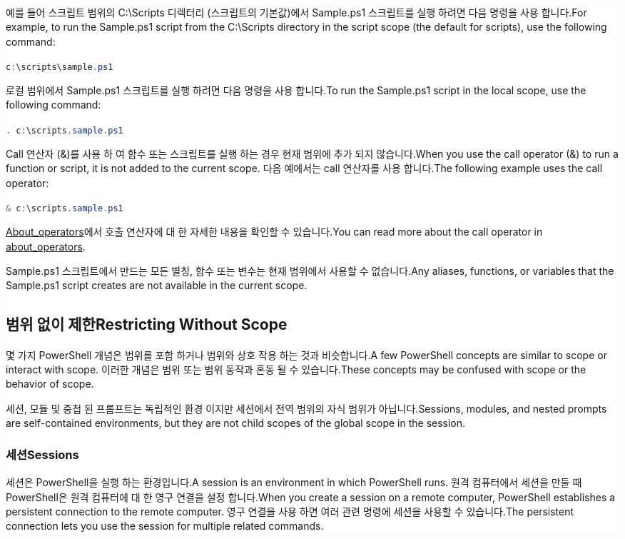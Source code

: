 <span data-ttu-id="f637f-243">예를 들어 스크립트 범위의 C:\Scripts 디렉터리 (스크립트의 기본값)에서 Sample.ps1 스크립트를 실행 하려면 다음 명령을 사용 합니다.</span><span class="sxs-lookup"><span data-stu-id="f637f-243">For example, to run the Sample.ps1 script from the C:\Scripts directory in the script scope (the default for scripts), use the following command:</span></span>

```powershell
c:\scripts\sample.ps1
```

<span data-ttu-id="f637f-244">로컬 범위에서 Sample.ps1 스크립트를 실행 하려면 다음 명령을 사용 합니다.</span><span class="sxs-lookup"><span data-stu-id="f637f-244">To run the Sample.ps1 script in the local scope, use the following command:</span></span>

```powershell
. c:\scripts.sample.ps1
```

<span data-ttu-id="f637f-245">Call 연산자 (&)를 사용 하 여 함수 또는 스크립트를 실행 하는 경우 현재 범위에 추가 되지 않습니다.</span><span class="sxs-lookup"><span data-stu-id="f637f-245">When you use the call operator (&) to run a function or script, it is not added to the current scope.</span></span> <span data-ttu-id="f637f-246">다음 예에서는 call 연산자를 사용 합니다.</span><span class="sxs-lookup"><span data-stu-id="f637f-246">The following example uses the call operator:</span></span>

```powershell
& c:\scripts.sample.ps1
```

<span data-ttu-id="f637f-247">[About_operators](about_operators.md)에서 호출 연산자에 대 한 자세한 내용을 확인할 수 있습니다.</span><span class="sxs-lookup"><span data-stu-id="f637f-247">You can read more about the call operator in [about_operators](about_operators.md).</span></span>

<span data-ttu-id="f637f-248">Sample.ps1 스크립트에서 만드는 모든 별칭, 함수 또는 변수는 현재 범위에서 사용할 수 없습니다.</span><span class="sxs-lookup"><span data-stu-id="f637f-248">Any aliases, functions, or variables that the Sample.ps1 script creates are not available in the current scope.</span></span>

## <a name="restricting-without-scope"></a><span data-ttu-id="f637f-249">범위 없이 제한</span><span class="sxs-lookup"><span data-stu-id="f637f-249">Restricting Without Scope</span></span>

<span data-ttu-id="f637f-250">몇 가지 PowerShell 개념은 범위를 포함 하거나 범위와 상호 작용 하는 것과 비슷합니다.</span><span class="sxs-lookup"><span data-stu-id="f637f-250">A few PowerShell concepts are similar to scope or interact with scope.</span></span> <span data-ttu-id="f637f-251">이러한 개념은 범위 또는 범위 동작과 혼동 될 수 있습니다.</span><span class="sxs-lookup"><span data-stu-id="f637f-251">These concepts may be confused with scope or the behavior of scope.</span></span>

<span data-ttu-id="f637f-252">세션, 모듈 및 중첩 된 프롬프트는 독립적인 환경 이지만 세션에서 전역 범위의 자식 범위가 아닙니다.</span><span class="sxs-lookup"><span data-stu-id="f637f-252">Sessions, modules, and nested prompts are self-contained environments, but they are not child scopes of the global scope in the session.</span></span>

### <a name="sessions"></a><span data-ttu-id="f637f-253">세션</span><span class="sxs-lookup"><span data-stu-id="f637f-253">Sessions</span></span>

<span data-ttu-id="f637f-254">세션은 PowerShell을 실행 하는 환경입니다.</span><span class="sxs-lookup"><span data-stu-id="f637f-254">A session is an environment in which PowerShell runs.</span></span> <span data-ttu-id="f637f-255">원격 컴퓨터에서 세션을 만들 때 PowerShell은 원격 컴퓨터에 대 한 영구 연결을 설정 합니다.</span><span class="sxs-lookup"><span data-stu-id="f637f-255">When you create a session on a remote computer, PowerShell establishes a persistent connection to the remote computer.</span></span> <span data-ttu-id="f637f-256">영구 연결을 사용 하면 여러 관련 명령에 세션을 사용할 수 있습니다.</span><span class="sxs-lookup"><span data-stu-id="f637f-256">The persistent connection lets you use the session for multiple related commands.</span></span>
